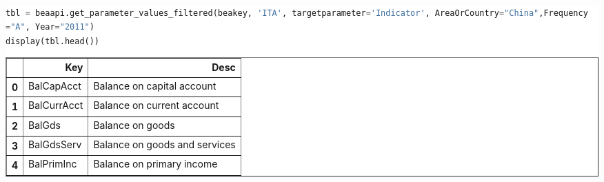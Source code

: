 
```python
tbl = beaapi.get_parameter_values_filtered(beakey, 'ITA', targetparameter='Indicator', AreaOrCountry="China",Frequency="A", Year="2011")
display(tbl.head())
```


<div>
<style scoped>
    .dataframe tbody tr th:only-of-type {
        vertical-align: middle;
    }

    .dataframe tbody tr th {
        vertical-align: top;
    }

    .dataframe thead th {
        text-align: right;
    }
</style>
<table border="1" class="dataframe">
  <thead>
    <tr style="text-align: right;">
      <th></th>
      <th>Key</th>
      <th>Desc</th>
    </tr>
  </thead>
  <tbody>
    <tr>
      <th>0</th>
      <td>BalCapAcct</td>
      <td>Balance on capital account</td>
    </tr>
    <tr>
      <th>1</th>
      <td>BalCurrAcct</td>
      <td>Balance on current account</td>
    </tr>
    <tr>
      <th>2</th>
      <td>BalGds</td>
      <td>Balance on goods</td>
    </tr>
    <tr>
      <th>3</th>
      <td>BalGdsServ</td>
      <td>Balance on goods and services</td>
    </tr>
    <tr>
      <th>4</th>
      <td>BalPrimInc</td>
      <td>Balance on primary income</td>
    </tr>
  </tbody>
</table>
</div>
